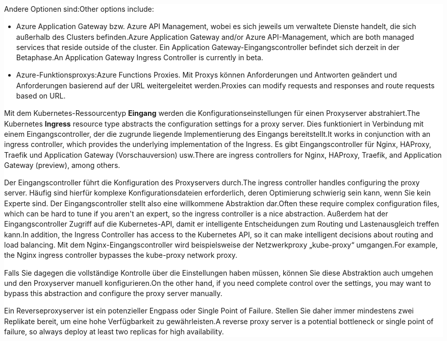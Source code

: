 <span data-ttu-id="e3600-179">Andere Optionen sind:</span><span class="sxs-lookup"><span data-stu-id="e3600-179">Other options include:</span></span>

- <span data-ttu-id="e3600-180">Azure Application Gateway bzw. Azure API Management, wobei es sich jeweils um verwaltete Dienste handelt, die sich außerhalb des Clusters befinden.</span><span class="sxs-lookup"><span data-stu-id="e3600-180">Azure Application Gateway and/or Azure API-Management, which are both managed services that reside outside of the cluster.</span></span> <span data-ttu-id="e3600-181">Ein Application Gateway-Eingangscontroller befindet sich derzeit in der Betaphase.</span><span class="sxs-lookup"><span data-stu-id="e3600-181">An Application Gateway Ingress Controller is currently in beta.</span></span>

- <span data-ttu-id="e3600-182">Azure-Funktionsproxys:</span><span class="sxs-lookup"><span data-stu-id="e3600-182">Azure Functions Proxies.</span></span> <span data-ttu-id="e3600-183">Mit Proxys können Anforderungen und Antworten geändert und Anforderungen basierend auf der URL weitergeleitet werden.</span><span class="sxs-lookup"><span data-stu-id="e3600-183">Proxies can modify requests and responses and route requests based on URL.</span></span>

<span data-ttu-id="e3600-184">Mit dem Kubernetes-Ressourcentyp **Eingang** werden die Konfigurationseinstellungen für einen Proxyserver abstrahiert.</span><span class="sxs-lookup"><span data-stu-id="e3600-184">The Kubernetes **Ingress** resource type abstracts the configuration settings for a proxy server.</span></span> <span data-ttu-id="e3600-185">Dies funktioniert in Verbindung mit einem Eingangscontroller, der die zugrunde liegende Implementierung des Eingangs bereitstellt.</span><span class="sxs-lookup"><span data-stu-id="e3600-185">It works in conjunction with an ingress controller, which provides the underlying implementation of the Ingress.</span></span> <span data-ttu-id="e3600-186">Es gibt Eingangscontroller für Nginx, HAProxy, Traefik und Application Gateway (Vorschauversion) usw.</span><span class="sxs-lookup"><span data-stu-id="e3600-186">There are ingress controllers for Nginx, HAProxy, Traefik, and Application Gateway (preview), among others.</span></span>

<span data-ttu-id="e3600-187">Der Eingangscontroller führt die Konfiguration des Proxyservers durch.</span><span class="sxs-lookup"><span data-stu-id="e3600-187">The ingress controller handles configuring the proxy server.</span></span> <span data-ttu-id="e3600-188">Häufig sind hierfür komplexe Konfigurationsdateien erforderlich, deren Optimierung schwierig sein kann, wenn Sie kein Experte sind. Der Eingangscontroller stellt also eine willkommene Abstraktion dar.</span><span class="sxs-lookup"><span data-stu-id="e3600-188">Often these require complex configuration files, which can be hard to tune if you aren't an expert, so the ingress controller is a nice abstraction.</span></span> <span data-ttu-id="e3600-189">Außerdem hat der Eingangscontroller Zugriff auf die Kubernetes-API, damit er intelligente Entscheidungen zum Routing und Lastenausgleich treffen kann.</span><span class="sxs-lookup"><span data-stu-id="e3600-189">In addition, the Ingress Controller has access to the Kubernetes API, so it can make intelligent decisions about routing and load balancing.</span></span> <span data-ttu-id="e3600-190">Mit dem Nginx-Eingangscontroller wird beispielsweise der Netzwerkproxy „kube-proxy“ umgangen.</span><span class="sxs-lookup"><span data-stu-id="e3600-190">For example, the Nginx ingress controller bypasses the kube-proxy network proxy.</span></span>

<span data-ttu-id="e3600-191">Falls Sie dagegen die vollständige Kontrolle über die Einstellungen haben müssen, können Sie diese Abstraktion auch umgehen und den Proxyserver manuell konfigurieren.</span><span class="sxs-lookup"><span data-stu-id="e3600-191">On the other hand, if you need complete control over the settings, you may want to bypass this abstraction and configure the proxy server manually.</span></span> 

<span data-ttu-id="e3600-192">Ein Reverseproxyserver ist ein potenzieller Engpass oder Single Point of Failure. Stellen Sie daher immer mindestens zwei Replikate bereit, um eine hohe Verfügbarkeit zu gewährleisten.</span><span class="sxs-lookup"><span data-stu-id="e3600-192">A reverse proxy server is a potential bottleneck or single point of failure, so always deploy at least two replicas for high availability.</span></span>
